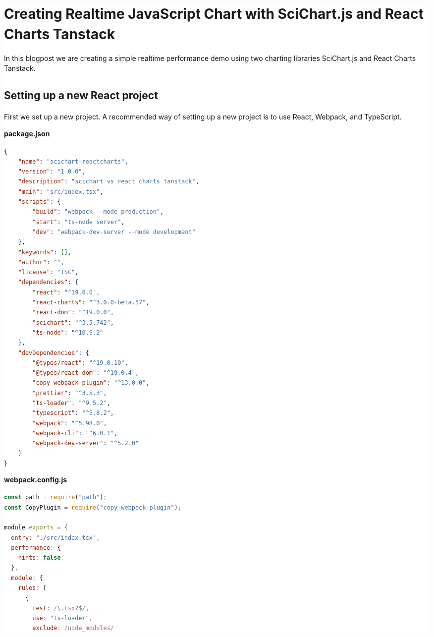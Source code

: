 # Creating Realtime JavaScript Chart with SciChart.js and React Charts Tanstack

In this blogpost we are creating a simple realtime performance demo using two charting libraries SciChart.js and React Charts Tanstack.

## Setting up a new React project

First we set up a new project. A recommended way of setting up a new project is to use React, Webpack, and TypeScript.

**package.json**
```JSON
{
    "name": "scichart-reactcharts",
    "version": "1.0.0",
    "description": "scichart vs react charts tanstack",
    "main": "src/index.tsx",
    "scripts": {
        "build": "webpack --mode production",
        "start": "ts-node server",
        "dev": "webpack-dev-server --mode development"
    },
    "keywords": [],
    "author": "",
    "license": "ISC",
    "dependencies": {
        "react": "^19.0.0",
        "react-charts": "^3.0.0-beta.57",
        "react-dom": "^19.0.0",
        "scichart": "^3.5.742",
        "ts-node": "^10.9.2"
    },
    "devDependencies": {
        "@types/react": "^19.0.10",
        "@types/react-dom": "^19.0.4",
        "copy-webpack-plugin": "^13.0.0",
        "prettier": "^3.5.3",
        "ts-loader": "^9.5.2",
        "typescript": "^5.8.2",
        "webpack": "^5.98.0",
        "webpack-cli": "^6.0.1",
        "webpack-dev-server": "^5.2.0"
    }
}
```

**webpack.config.js**

```js
const path = require("path");
const CopyPlugin = require("copy-webpack-plugin");

module.exports = {
  entry: "./src/index.tsx",
  performance: {
    hints: false
  },
  module: {
    rules: [
      {
        test: /\.tsx?$/,
        use: "ts-loader",
        exclude: /node_modules/
```